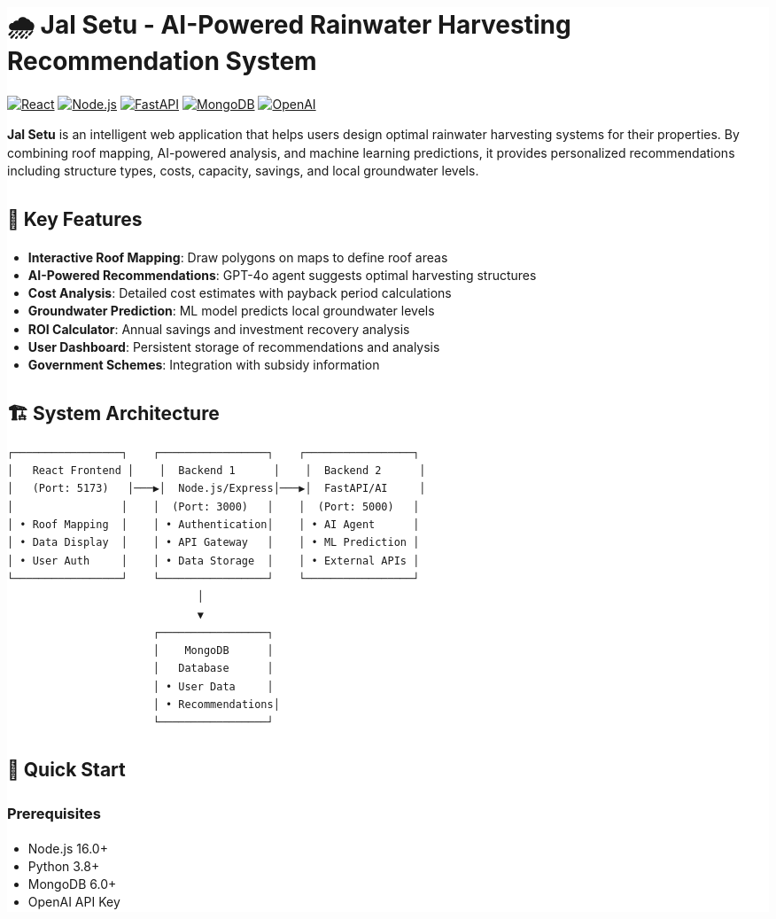 # 🌧️ Jal Setu - AI-Powered Rainwater Harvesting Recommendation System

[![React](https://img.shields.io/badge/React-18.0+-blue.svg)](https://reactjs.org/)
[![Node.js](https://img.shields.io/badge/Node.js-16.0+-green.svg)](https://nodejs.org/)
[![FastAPI](https://img.shields.io/badge/FastAPI-0.100+-red.svg)](https://fastapi.tiangolo.com/)
[![MongoDB](https://img.shields.io/badge/MongoDB-6.0+-darkgreen.svg)](https://www.mongodb.com/)
[![OpenAI](https://img.shields.io/badge/OpenAI-GPT--4o-orange.svg)](https://openai.com/)

**Jal Setu** is an intelligent web application that helps users design optimal rainwater harvesting systems for their properties. By combining roof mapping, AI-powered analysis, and machine learning predictions, it provides personalized recommendations including structure types, costs, capacity, savings, and local groundwater levels.

## 🌟 Key Features

- **Interactive Roof Mapping**: Draw polygons on maps to define roof areas
- **AI-Powered Recommendations**: GPT-4o agent suggests optimal harvesting structures
- **Cost Analysis**: Detailed cost estimates with payback period calculations  
- **Groundwater Prediction**: ML model predicts local groundwater levels
- **ROI Calculator**: Annual savings and investment recovery analysis
- **User Dashboard**: Persistent storage of recommendations and analysis
- **Government Schemes**: Integration with subsidy information

## 🏗️ System Architecture

```
┌─────────────────┐    ┌─────────────────┐    ┌─────────────────┐
│   React Frontend │    │  Backend 1      │    │  Backend 2      │
│   (Port: 5173)   │───▶│  Node.js/Express│───▶│  FastAPI/AI     │
│                 │    │  (Port: 3000)   │    │  (Port: 5000)   │
│ • Roof Mapping  │    │ • Authentication│    │ • AI Agent      │
│ • Data Display  │    │ • API Gateway   │    │ • ML Prediction │
│ • User Auth     │    │ • Data Storage  │    │ • External APIs │
└─────────────────┘    └─────────────────┘    └─────────────────┘
                              │
                              ▼
                       ┌─────────────────┐
                       │    MongoDB      │
                       │   Database      │
                       │ • User Data     │
                       │ • Recommendations│
                       └─────────────────┘
```

## 🚀 Quick Start

### Prerequisites

- Node.js 16.0+
- Python 3.8+
- MongoDB 6.0+
- OpenAI API Key
